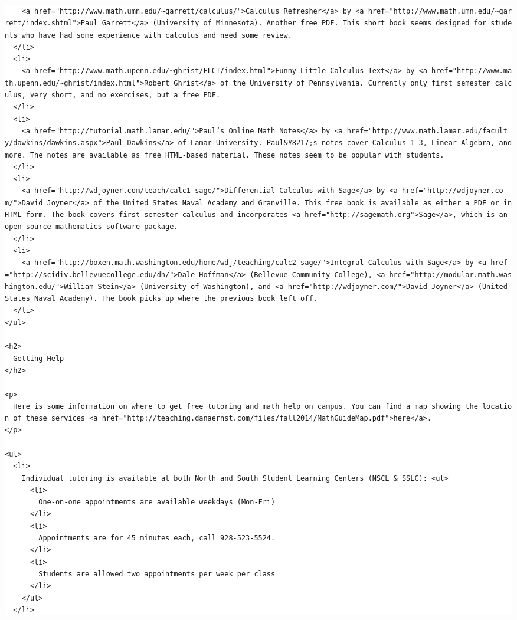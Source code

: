         <a href="http://www.math.umn.edu/~garrett/calculus/">Calculus Refresher</a> by <a href="http://www.math.umn.edu/~garrett/index.shtml">Paul Garrett</a> (University of Minnesota). Another free PDF. This short book seems designed for students who have had some experience with calculus and need some review.
      </li>
      <li>
        <a href="http://www.math.upenn.edu/~ghrist/FLCT/index.html">Funny Little Calculus Text</a> by <a href="http://www.math.upenn.edu/~ghrist/index.html">Robert Ghrist</a> of the University of Pennsylvania. Currently only first semester calculus, very short, and no exercises, but a free PDF.
      </li>
      <li>
        <a href="http://tutorial.math.lamar.edu/">Paul’s Online Math Notes</a> by <a href="http://www.math.lamar.edu/faculty/dawkins/dawkins.aspx">Paul Dawkins</a> of Lamar University. Paul&#8217;s notes cover Calculus 1-3, Linear Algebra, and more. The notes are available as free HTML-based material. These notes seem to be popular with students.
      </li>
      <li>
        <a href="http://wdjoyner.com/teach/calc1-sage/">Differential Calculus with Sage</a> by <a href="http://wdjoyner.com/">David Joyner</a> of the United States Naval Academy and Granville. This free book is available as either a PDF or in HTML form. The book covers first semester calculus and incorporates <a href="http://sagemath.org">Sage</a>, which is an open-source mathematics software package.
      </li>
      <li>
        <a href="http://boxen.math.washington.edu/home/wdj/teaching/calc2-sage/">Integral Calculus with Sage</a> by <a href="http://scidiv.bellevuecollege.edu/dh/">Dale Hoffman</a> (Bellevue Community College), <a href="http://modular.math.washington.edu/">William Stein</a> (University of Washington), and <a href="http://wdjoyner.com/">David Joyner</a> (United States Naval Academy). The book picks up where the previous book left off.
      </li>
    </ul>
    
    <h2>
      Getting Help
    </h2>
    
    <p>
      Here is some information on where to get free tutoring and math help on campus. You can find a map showing the location of these services <a href="http://teaching.danaernst.com/files/fall2014/MathGuideMap.pdf">here</a>.
    </p>
    
    <ul>
      <li>
        Individual tutoring is available at both North and South Student Learning Centers (NSCL & SSLC): <ul>
          <li>
            One-on-one appointments are available weekdays (Mon-Fri)
          </li>
          <li>
            Appointments are for 45 minutes each, call 928-523-5524.
          </li>
          <li>
            Students are allowed two appointments per week per class
          </li>
        </ul>
      </li>
      